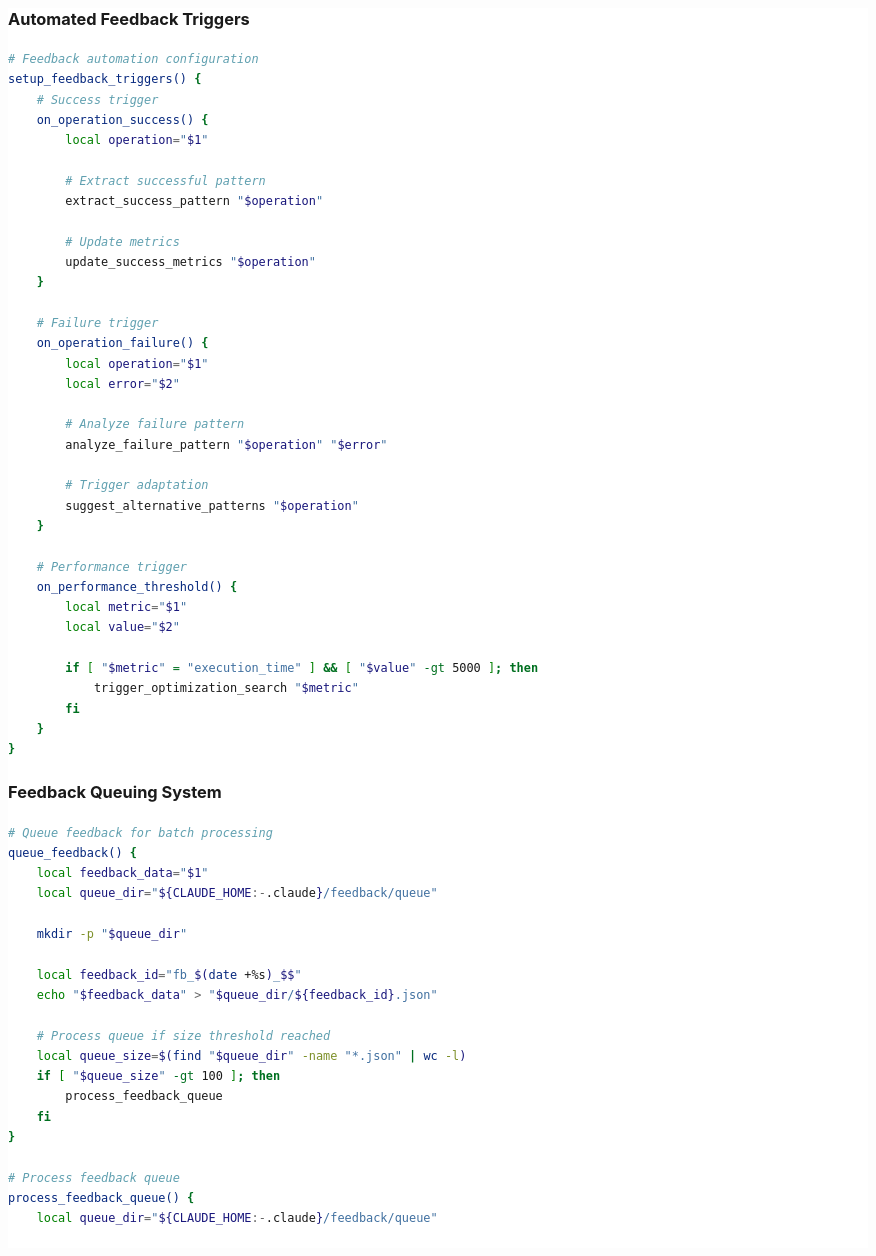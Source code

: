 ### Automated Feedback Triggers

```bash
# Feedback automation configuration
setup_feedback_triggers() {
    # Success trigger
    on_operation_success() {
        local operation="$1"
        
        # Extract successful pattern
        extract_success_pattern "$operation"
        
        # Update metrics
        update_success_metrics "$operation"
    }
    
    # Failure trigger
    on_operation_failure() {
        local operation="$1"
        local error="$2"
        
        # Analyze failure pattern
        analyze_failure_pattern "$operation" "$error"
        
        # Trigger adaptation
        suggest_alternative_patterns "$operation"
    }
    
    # Performance trigger
    on_performance_threshold() {
        local metric="$1"
        local value="$2"
        
        if [ "$metric" = "execution_time" ] && [ "$value" -gt 5000 ]; then
            trigger_optimization_search "$metric"
        fi
    }
}
```

### Feedback Queuing System

```bash
# Queue feedback for batch processing
queue_feedback() {
    local feedback_data="$1"
    local queue_dir="${CLAUDE_HOME:-.claude}/feedback/queue"
    
    mkdir -p "$queue_dir"
    
    local feedback_id="fb_$(date +%s)_$$"
    echo "$feedback_data" > "$queue_dir/${feedback_id}.json"
    
    # Process queue if size threshold reached
    local queue_size=$(find "$queue_dir" -name "*.json" | wc -l)
    if [ "$queue_size" -gt 100 ]; then
        process_feedback_queue
    fi
}

# Process feedback queue
process_feedback_queue() {
    local queue_dir="${CLAUDE_HOME:-.claude}/feedback/queue"
    
```